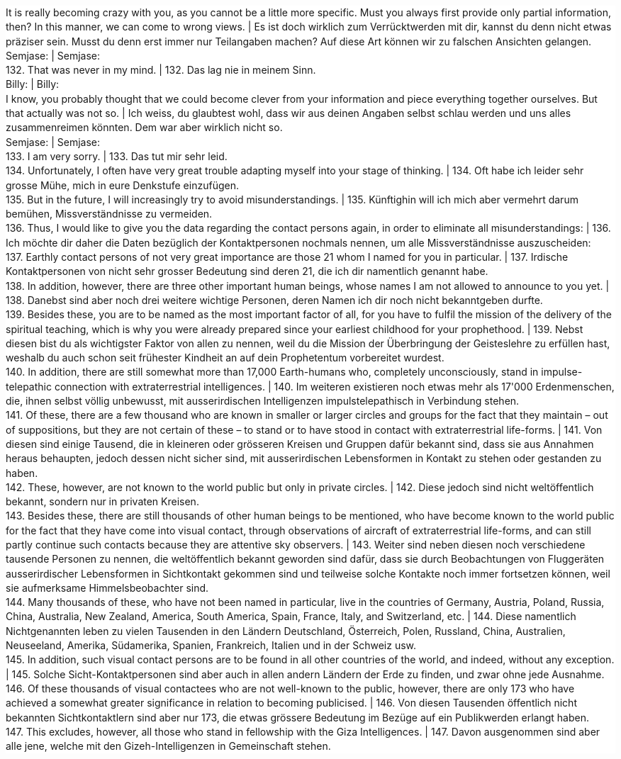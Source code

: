 It is really becoming crazy with you, as you cannot be a little more specific. Must you always first provide only partial information, then? In this manner, we can come to wrong views.  | Es ist doch wirklich zum Verrücktwerden mit dir, kannst du denn nicht etwas präziser sein. Musst du denn erst immer nur Teilangaben machen? Auf diese Art können wir zu falschen Ansichten gelangen.   
Semjase:  | Semjase:   
132. That was never in my mind.  | 132. Das lag nie in meinem Sinn.   
Billy:  | Billy:   
I know, you probably thought that we could become clever from your information and piece everything together ourselves. But that actually was not so.  | Ich weiss, du glaubtest wohl, dass wir aus deinen Angaben selbst schlau werden und uns alles zusammenreimen könnten. Dem war aber wirklich nicht so.   
Semjase:  | Semjase:   
133. I am very sorry.  | 133. Das tut mir sehr leid.   
134. Unfortunately, I often have very great trouble adapting myself into your stage of thinking.  | 134. Oft habe ich leider sehr grosse Mühe, mich in eure Denkstufe einzufügen.   
135. But in the future, I will increasingly try to avoid misunderstandings.  | 135. Künftighin will ich mich aber vermehrt darum bemühen, Missverständnisse zu vermeiden.   
136. Thus, I would like to give you the data regarding the contact persons again, in order to eliminate all misunderstandings:  | 136. Ich möchte dir daher die Daten bezüglich der Kontaktpersonen nochmals nennen, um alle Missverständnisse auszuscheiden:   
137. Earthly contact persons of not very great importance are those 21 whom I named for you in particular.  | 137. Irdische Kontaktpersonen von nicht sehr grosser Bedeutung sind deren 21, die ich dir namentlich genannt habe.   
138. In addition, however, there are three other important human beings, whose names I am not allowed to announce to you yet.  | 138. Danebst sind aber noch drei weitere wichtige Personen, deren Namen ich dir noch nicht bekanntgeben durfte.   
139. Besides these, you are to be named as the most important factor of all, for you have to fulfil the mission of the delivery of the spiritual teaching, which is why you were already prepared since your earliest childhood for your prophethood.  | 139. Nebst diesen bist du als wichtigster Faktor von allen zu nennen, weil du die Mission der Überbringung der Geisteslehre zu erfüllen hast, weshalb du auch schon seit frühester Kindheit an auf dein Prophetentum vorbereitet wurdest.   
140. In addition, there are still somewhat more than 17,000 Earth-humans who, completely unconsciously, stand in impulse-telepathic connection with extraterrestrial intelligences.  | 140. Im weiteren existieren noch etwas mehr als 17'000 Erdenmenschen, die, ihnen selbst völlig unbewusst, mit ausserirdischen Intelligenzen impulstelepathisch in Verbindung stehen.   
141. Of these, there are a few thousand who are known in smaller or larger circles and groups for the fact that they maintain – out of suppositions, but they are not certain of these – to stand or to have stood in contact with extraterrestrial life-forms.  | 141. Von diesen sind einige Tausend, die in kleineren oder grösseren Kreisen und Gruppen dafür bekannt sind, dass sie aus Annahmen heraus behaupten, jedoch dessen nicht sicher sind, mit ausserirdischen Lebensformen in Kontakt zu stehen oder gestanden zu haben.   
142. These, however, are not known to the world public but only in private circles.  | 142. Diese jedoch sind nicht weltöffentlich bekannt, sondern nur in privaten Kreisen.   
143. Besides these, there are still thousands of other human beings to be mentioned, who have become known to the world public for the fact that they have come into visual contact, through observations of aircraft of extraterrestrial life-forms, and can still partly continue such contacts because they are attentive sky observers.  | 143. Weiter sind neben diesen noch verschiedene tausende Personen zu nennen, die weltöffentlich bekannt geworden sind dafür, dass sie durch Beobachtungen von Fluggeräten ausserirdischer Lebensformen in Sichtkontakt gekommen sind und teilweise solche Kontakte noch immer fortsetzen können, weil sie aufmerksame Himmelsbeobachter sind.   
144. Many thousands of these, who have not been named in particular, live in the countries of Germany, Austria, Poland, Russia, China, Australia, New Zealand, America, South America, Spain, France, Italy, and Switzerland, etc.  | 144. Diese namentlich Nichtgenannten leben zu vielen Tausenden in den Ländern Deutschland, Österreich, Polen, Russland, China, Australien, Neuseeland, Amerika, Südamerika, Spanien, Frankreich, Italien und in der Schweiz usw.   
145. In addition, such visual contact persons are to be found in all other countries of the world, and indeed, without any exception.  | 145. Solche Sicht-Kontaktpersonen sind aber auch in allen andern Ländern der Erde zu finden, und zwar ohne jede Ausnahme.   
146. Of these thousands of visual contactees who are not well-known to the public, however, there are only 173 who have achieved a somewhat greater significance in relation to becoming publicised.  | 146. Von diesen Tausenden öffentlich nicht bekannten Sichtkontaktlern sind aber nur 173, die etwas grössere Bedeutung im Bezüge auf ein Publikwerden erlangt haben.   
147. This excludes, however, all those who stand in fellowship with the Giza Intelligences.  | 147. Davon ausgenommen sind aber alle jene, welche mit den Gizeh-Intelligenzen in Gemeinschaft stehen.   